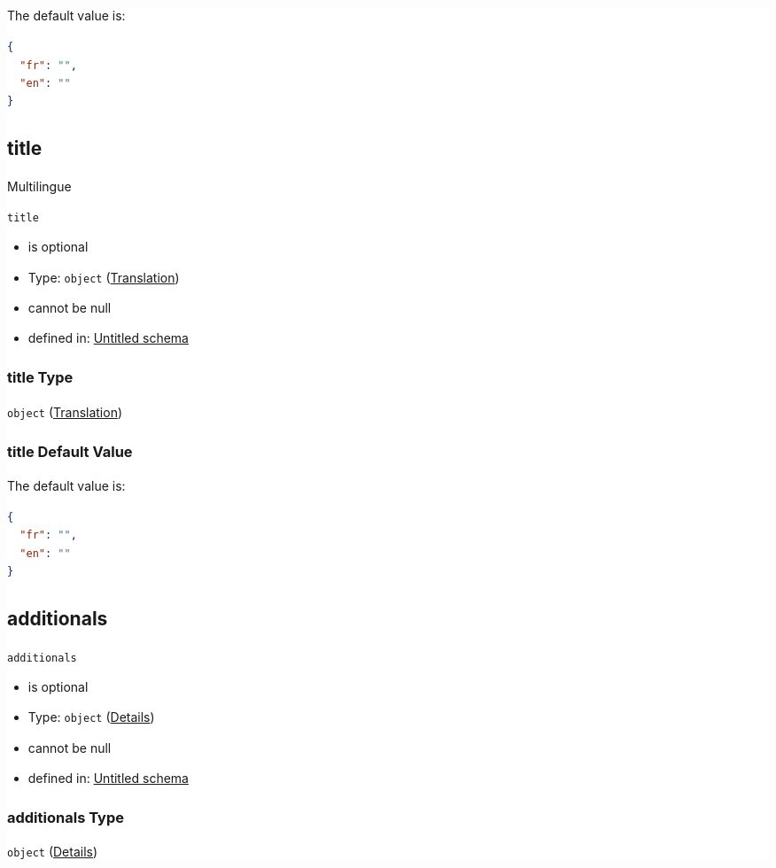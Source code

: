 The default value is:

```json
{
  "fr": "",
  "en": ""
}
```

## title

Multilingue

`title`

*   is optional

*   Type: `object` ([Translation](frw-definitions-translation.md))

*   cannot be null

*   defined in: [Untitled schema](frw-definitions-translation.md "https://example.com/schemas/custom#/definitions/Display/properties/title")

### title Type

`object` ([Translation](frw-definitions-translation.md))

### title Default Value

The default value is:

```json
{
  "fr": "",
  "en": ""
}
```

## additionals



`additionals`

*   is optional

*   Type: `object` ([Details](frw-definitions-display-properties-additionals.md))

*   cannot be null

*   defined in: [Untitled schema](frw-definitions-display-properties-additionals.md "https://example.com/schemas/custom#/definitions/Display/properties/additionals")

### additionals Type

`object` ([Details](frw-definitions-display-properties-additionals.md))
